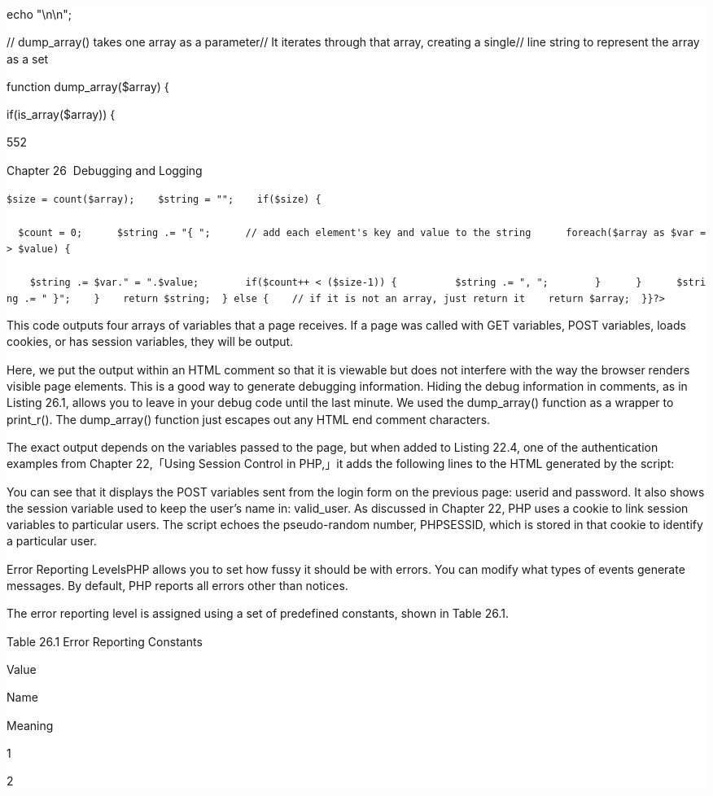   echo "\n\n";

// dump_array() takes one array as a parameter// It iterates through that array, creating a single// line string to represent the array as a set

function dump_array($array) {

  if(is_array($array)) {

552

Chapter 26  Debugging and Logging

    $size = count($array);    $string = "";    if($size) {

      $count = 0;      $string .= "{ ";      // add each element's key and value to the string      foreach($array as $var => $value) {

        $string .= $var." = ".$value;        if($count++ < ($size-1)) {          $string .= ", ";        }      }      $string .= " }";    }    return $string;  } else {    // if it is not an array, just return it    return $array;  }}?>

This code outputs four arrays of variables that a page receives. If a page was called with GET variables, POST variables, loads cookies, or has session variables, they will be output.

Here, we put the output within an HTML comment so that it is viewable but does not interfere with the way the browser renders visible page elements. This is a good way to generate  debugging information. Hiding the debug information in comments, as in Listing 26.1, allows you to leave in your debug code until the last minute. We used the dump_array() function as a wrapper to print_r(). The dump_array() function just escapes out any HTML end comment characters.

The exact output depends on the variables passed to the page, but when added to Listing 22.4, one of the authentication examples from Chapter 22,「Using Session Control in PHP,」it adds the following lines to the HTML generated by the script:







You can see that it displays the POST variables sent from the login form on the previous page: userid and password. It also shows the session variable used to keep the user’s name in: valid_user. As discussed in Chapter 22, PHP uses a cookie to link session variables to  particular users. The script echoes the pseudo-random number, PHPSESSID, which is stored in that cookie to identify a particular user.

Error Reporting LevelsPHP allows you to set how fussy it should be with errors. You can modify what types of events generate messages. By default, PHP reports all errors other than notices.

The error reporting level is assigned using a set of predefined constants, shown in Table 26.1.

Table 26.1  Error Reporting Constants

Value

Name

Meaning

1

2
